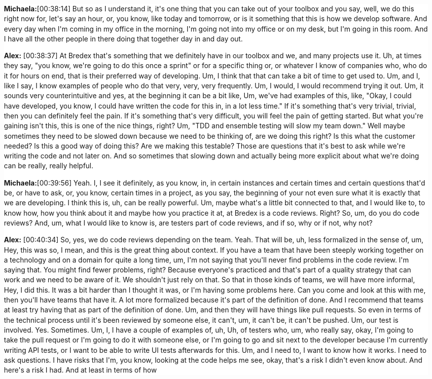 **Michaela:**[00:38:14] But so as I understand it, it's one thing that you can
take out of your toolbox and you say, well, we do this
right now for, let's say an hour, or, you know, like today and tomorrow, or is
it something that this is how we develop software. And every day when I'm coming
in my office in the morning, I'm going not into my office or on my desk, but I'm
going in this room. And I have all the other people in there doing that together
day in and day out.

**Alex:** [00:38:37] At Bredex that's something that we definitely
have in our toolbox and we, and many projects use it. Uh, at times they say, "you
know, we're going to do this once a sprint" or for a specific thing or, or
whatever I know of companies who, who do it for hours on end, that is their
preferred way of developing.
Um, I think that that can take a bit of time to get used to. Um, and I, like I
say, I know examples of people who do that very, very, very frequently. Um, I
would, I would recommend trying it out. Um, it sounds very counterintuitive and
yes, at the beginning it can be a bit like, Um, we've had examples of this,
like, "Okay, I could have developed, you know, I could have written the code for
this in, in a lot less time."
If it's something that's very trivial, trivial, then you can definitely feel the
pain. If it's something that's very difficult, you will feel the pain of getting
started. But what you're gaining isn't this, this is one of the nice things,
right? Um, "TDD and ensemble testing will slow my team down."
Well maybe sometimes they need to be slowed down because we need to be thinking
of, are we doing this right? Is this what the customer needed? Is this a good
way of doing this? Are we making this testable? Those are questions that it's
best to ask while we're writing the code and not later on. And so sometimes that
slowing down and actually being more explicit about what we're doing can be
really, really helpful.

**Michaela:**[00:39:56] Yeah. I, I see it definitely, as you know, in, in
certain instances and certain times and certain questions that'd be, or have to
ask, or, you know, certain times in a project, as you
say, the beginning of your not even sure what it is exactly that we are
developing. I think this is, uh, can be really powerful.
Um, maybe what's a little bit connected to that, and I would like to, to know how,
how you think about it and maybe how you practice it at,
at Bredex is a code reviews. Right? So, um, do you do code reviews?
And, um, what I would like to know is, are testers part of code
reviews, and if so, why or if not, why not?

**Alex:** [00:40:34] So, yes, we do code reviews depending on the team. Yeah.
That will be, uh, less formalized in the sense of, um, Hey, this was so, I mean,
and this is the great thing about context. If you have a team that have been
steeply working together on a technology and on a domain for quite a long time,
um, I'm not saying that you'll never find problems in the code review.
I'm saying that. You might find fewer problems, right? Because everyone's
practiced and that's part of a quality strategy that can work and we need to be
aware of it. We shouldn't just rely on that. So that in those kinds of teams, we
will have more informal, Hey, I did this. It was a bit harder than I thought it
was, or I'm having some problems here.
Can you come and look at this with me, then you'll have teams that have it. A
lot more formalized because it's part of the definition of done. And I recommend
that teams at least try having that as part of the definition of done. Um, and
then they will have things like pull requests. So even in terms of the technical
process until it's been reviewed by someone else, it can't, um, it can't be, it
can't be pushed.
Um, our test is involved. Yes. Sometimes. Um, I, I have a couple of examples of,
uh, Uh, of testers who, um, who really say, okay, I'm going to take the pull
request or I'm going to do it with someone else, or I'm going to go and sit next
to the developer because I'm currently writing API tests, or I want to be able
to write UI tests afterwards for this.
Um, and I need to, I want to know how it works. I need to ask questions. I have
risks that I'm, you know, looking at the code helps me see, okay, that's a risk
I didn't even know about. And here's a risk I had. And at least in terms of how